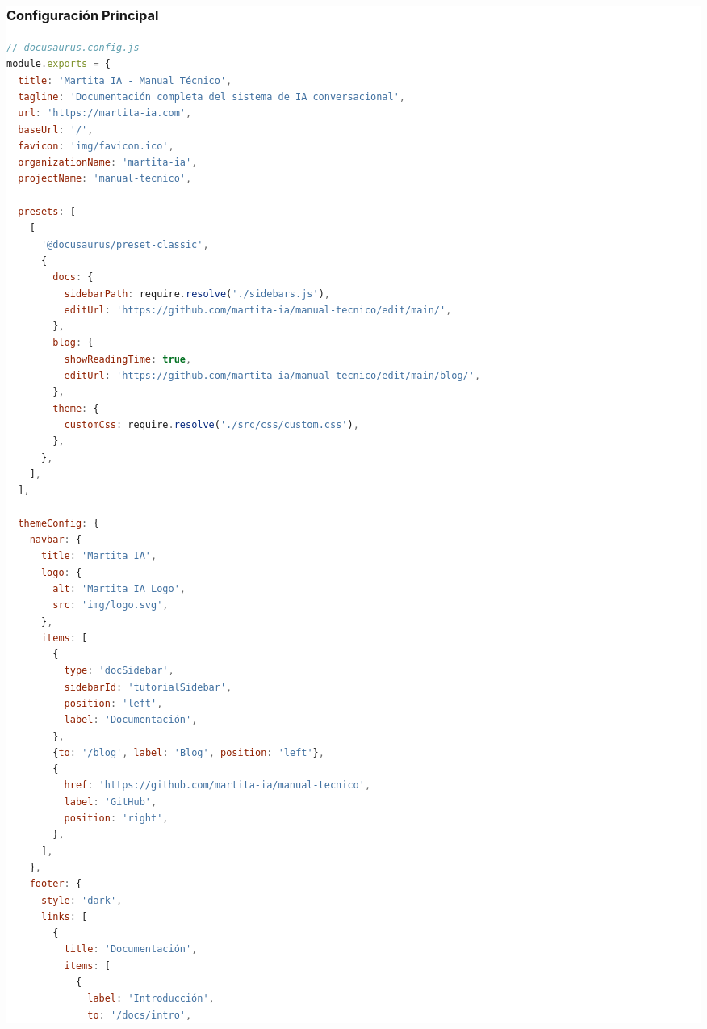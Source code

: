 ### Configuración Principal

```javascript
// docusaurus.config.js
module.exports = {
  title: 'Martita IA - Manual Técnico',
  tagline: 'Documentación completa del sistema de IA conversacional',
  url: 'https://martita-ia.com',
  baseUrl: '/',
  favicon: 'img/favicon.ico',
  organizationName: 'martita-ia',
  projectName: 'manual-tecnico',

  presets: [
    [
      '@docusaurus/preset-classic',
      {
        docs: {
          sidebarPath: require.resolve('./sidebars.js'),
          editUrl: 'https://github.com/martita-ia/manual-tecnico/edit/main/',
        },
        blog: {
          showReadingTime: true,
          editUrl: 'https://github.com/martita-ia/manual-tecnico/edit/main/blog/',
        },
        theme: {
          customCss: require.resolve('./src/css/custom.css'),
        },
      },
    ],
  ],

  themeConfig: {
    navbar: {
      title: 'Martita IA',
      logo: {
        alt: 'Martita IA Logo',
        src: 'img/logo.svg',
      },
      items: [
        {
          type: 'docSidebar',
          sidebarId: 'tutorialSidebar',
          position: 'left',
          label: 'Documentación',
        },
        {to: '/blog', label: 'Blog', position: 'left'},
        {
          href: 'https://github.com/martita-ia/manual-tecnico',
          label: 'GitHub',
          position: 'right',
        },
      ],
    },
    footer: {
      style: 'dark',
      links: [
        {
          title: 'Documentación',
          items: [
            {
              label: 'Introducción',
              to: '/docs/intro',
```